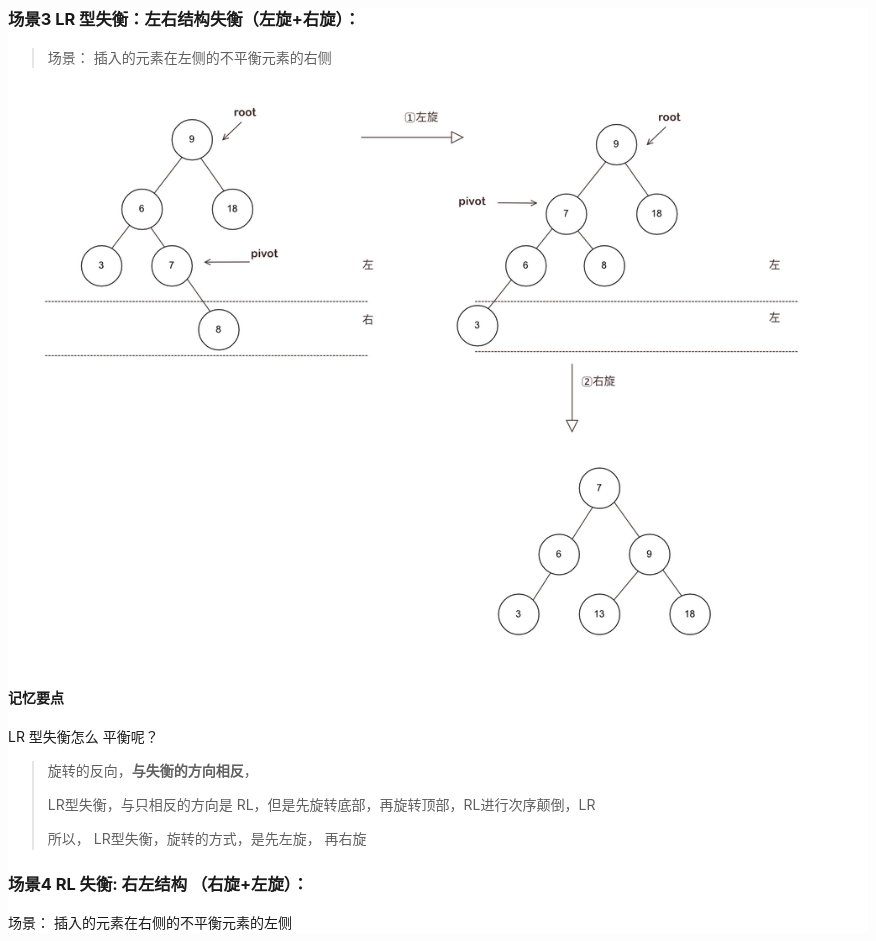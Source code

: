 ### 场景3 LR 型失衡：左右结构失衡（左旋+右旋）：

> 场景： 插入的元素在左侧的不平衡元素的右侧

![img](./image/a50f45a2c27e4f330603481789d5234c.png)

#### 记忆要点

LR 型失衡怎么 平衡呢？

> 旋转的反向，**与失衡的方向相反**，
>
> LR型失衡，与只相反的方向是 RL，但是先旋转底部，再旋转顶部，RL进行次序颠倒，LR
>
> 所以， LR型失衡，旋转的方式，是先左旋， 再右旋

### 场景4 RL 失衡: 右左结构 （右旋+左旋）：

场景： 插入的元素在右侧的不平衡元素的左侧

